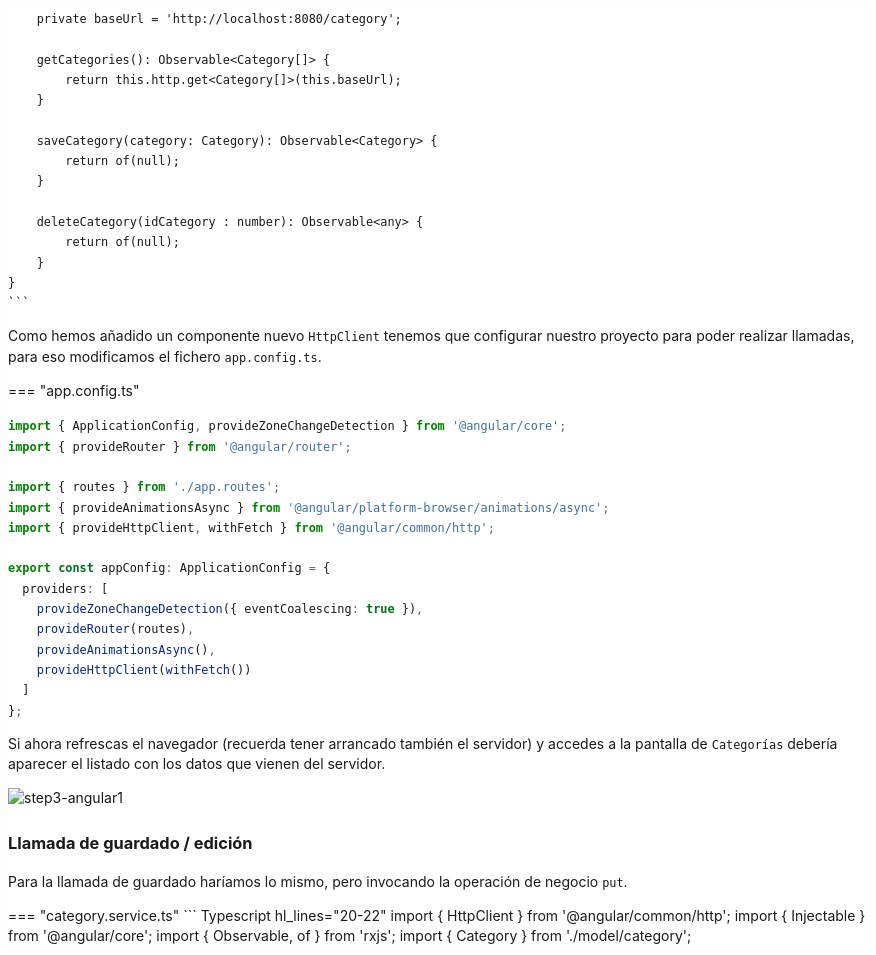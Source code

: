        private baseUrl = 'http://localhost:8080/category';

        getCategories(): Observable<Category[]> {
            return this.http.get<Category[]>(this.baseUrl);
        }

        saveCategory(category: Category): Observable<Category> {
            return of(null);
        }

        deleteCategory(idCategory : number): Observable<any> {
            return of(null);
        }  
    }
    ```

Como hemos añadido un componente nuevo `HttpClient` tenemos que configurar nuestro proyecto para poder realizar llamadas, para eso modificamos el fichero `app.config.ts`.

=== "app.config.ts"
``` Typescript hl_lines="6 13"
import { ApplicationConfig, provideZoneChangeDetection } from '@angular/core';
import { provideRouter } from '@angular/router';

import { routes } from './app.routes';
import { provideAnimationsAsync } from '@angular/platform-browser/animations/async';
import { provideHttpClient, withFetch } from '@angular/common/http';

export const appConfig: ApplicationConfig = {
  providers: [
    provideZoneChangeDetection({ eventCoalescing: true }),
    provideRouter(routes),
    provideAnimationsAsync(),
    provideHttpClient(withFetch())
  ]
};

```

Si ahora refrescas el navegador (recuerda tener arrancado también el servidor) y accedes a la pantalla de `Categorías` debería aparecer el listado con los datos que vienen del servidor.

![step3-angular1](../../assets/images/step3-angular1.png)

### Llamada de guardado / edición

Para la llamada de guardado haríamos lo mismo, pero invocando la operación de negocio `put`.

=== "category.service.ts"
    ``` Typescript hl_lines="20-22"
    import { HttpClient } from '@angular/common/http';
    import { Injectable } from '@angular/core';
    import { Observable, of } from 'rxjs';
    import { Category } from './model/category';
